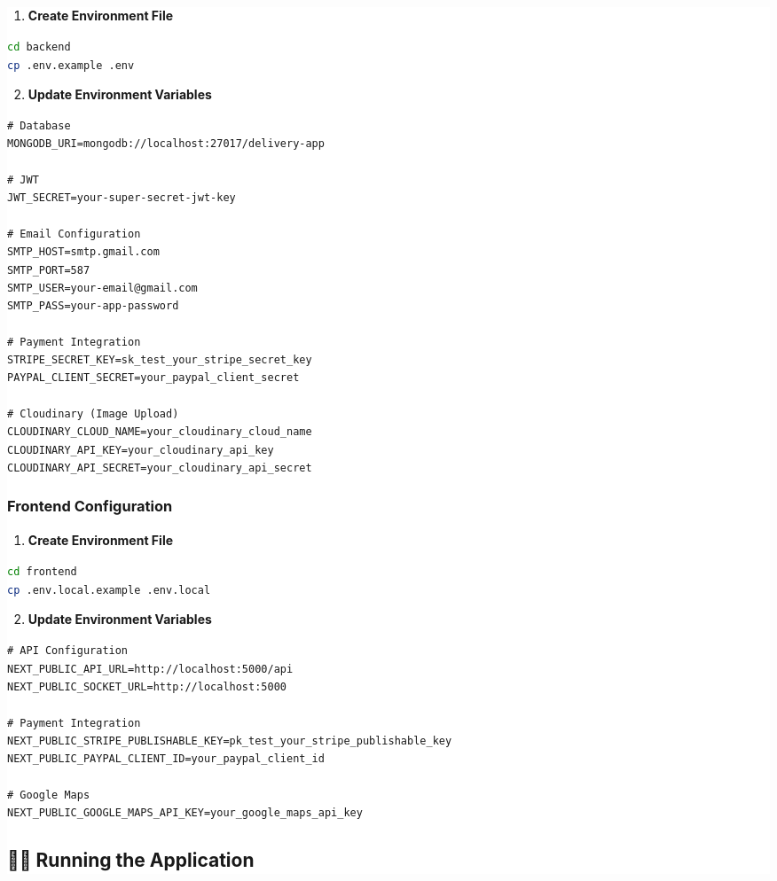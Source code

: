 1. **Create Environment File**
```bash
cd backend
cp .env.example .env
```

2. **Update Environment Variables**
```env
# Database
MONGODB_URI=mongodb://localhost:27017/delivery-app

# JWT
JWT_SECRET=your-super-secret-jwt-key

# Email Configuration
SMTP_HOST=smtp.gmail.com
SMTP_PORT=587
SMTP_USER=your-email@gmail.com
SMTP_PASS=your-app-password

# Payment Integration
STRIPE_SECRET_KEY=sk_test_your_stripe_secret_key
PAYPAL_CLIENT_SECRET=your_paypal_client_secret

# Cloudinary (Image Upload)
CLOUDINARY_CLOUD_NAME=your_cloudinary_cloud_name
CLOUDINARY_API_KEY=your_cloudinary_api_key
CLOUDINARY_API_SECRET=your_cloudinary_api_secret
```

### Frontend Configuration

1. **Create Environment File**
```bash
cd frontend
cp .env.local.example .env.local
```

2. **Update Environment Variables**
```env
# API Configuration
NEXT_PUBLIC_API_URL=http://localhost:5000/api
NEXT_PUBLIC_SOCKET_URL=http://localhost:5000

# Payment Integration
NEXT_PUBLIC_STRIPE_PUBLISHABLE_KEY=pk_test_your_stripe_publishable_key
NEXT_PUBLIC_PAYPAL_CLIENT_ID=your_paypal_client_id

# Google Maps
NEXT_PUBLIC_GOOGLE_MAPS_API_KEY=your_google_maps_api_key
```

## 🏃‍♂️ Running the Application
